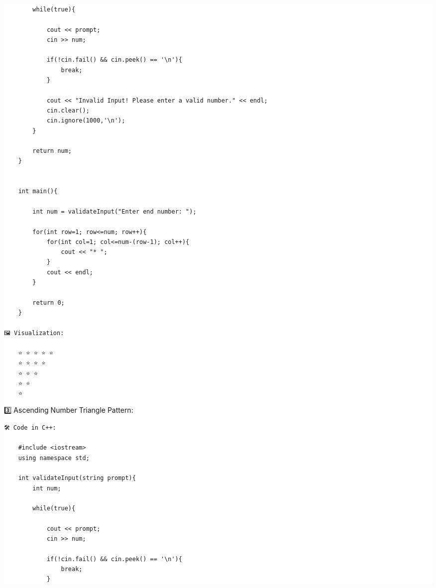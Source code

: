             while(true){
                
                cout << prompt;
                cin >> num;

                if(!cin.fail() && cin.peek() == '\n'){
                    break;
                }

                cout << "Invalid Input! Please enter a valid number." << endl;
                cin.clear();
                cin.ignore(1000,'\n');
            }

            return num;
        }


        int main(){

            int num = validateInput("Enter end number: ");

            for(int row=1; row<=num; row++){
                for(int col=1; col<=num-(row-1); col++){
                    cout << "* ";
                }
                cout << endl;
            }

            return 0;
        }

    🖼️ Visualization:

        ⭐ ⭐ ⭐ ⭐ ⭐  
        ⭐ ⭐ ⭐ ⭐  
        ⭐ ⭐ ⭐  
        ⭐ ⭐  
        ⭐  


3️⃣ Ascending Number Triangle Pattern:

    🛠 Code in C++:

        #include <iostream>
        using namespace std;

        int validateInput(string prompt){
            int num;

            while(true){
                
                cout << prompt;
                cin >> num;

                if(!cin.fail() && cin.peek() == '\n'){
                    break;
                }
